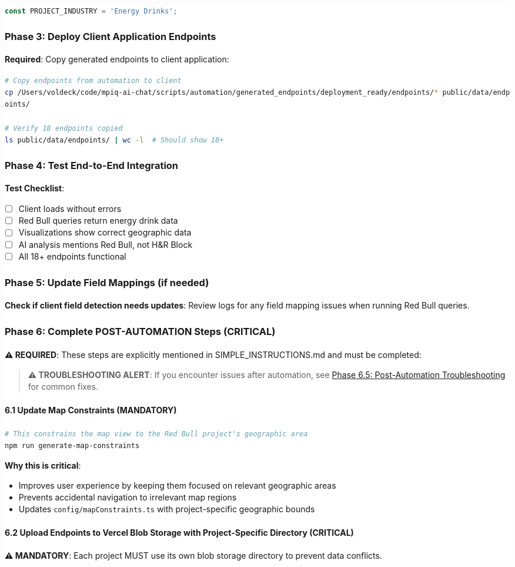 ```typescript
const PROJECT_INDUSTRY = 'Energy Drinks';
```

### Phase 3: Deploy Client Application Endpoints

**Required**: Copy generated endpoints to client application:

```bash
# Copy endpoints from automation to client
cp /Users/voldeck/code/mpiq-ai-chat/scripts/automation/generated_endpoints/deployment_ready/endpoints/* public/data/endpoints/

# Verify 18 endpoints copied
ls public/data/endpoints/ | wc -l  # Should show 18+
```

### Phase 4: Test End-to-End Integration

**Test Checklist**:
- [ ] Client loads without errors
- [ ] Red Bull queries return energy drink data
- [ ] Visualizations show correct geographic data
- [ ] AI analysis mentions Red Bull, not H&R Block
- [ ] All 18+ endpoints functional

### Phase 5: Update Field Mappings (if needed)

**Check if client field detection needs updates**: Review logs for any field mapping issues when running Red Bull queries.

### Phase 6: Complete POST-AUTOMATION Steps (CRITICAL)

**⚠️ REQUIRED**: These steps are explicitly mentioned in SIMPLE_INSTRUCTIONS.md and must be completed:

> **⚠️ TROUBLESHOOTING ALERT**: If you encounter issues after automation, see [Phase 6.5: Post-Automation Troubleshooting](#phase-65-post-automation-troubleshooting) for common fixes.

#### 6.1 Update Map Constraints (MANDATORY)
```bash
# This constrains the map view to the Red Bull project's geographic area
npm run generate-map-constraints
```

**Why this is critical**:
- Improves user experience by keeping them focused on relevant geographic areas
- Prevents accidental navigation to irrelevant map regions
- Updates `config/mapConstraints.ts` with project-specific geographic bounds

#### 6.2 Upload Endpoints to Vercel Blob Storage with Project-Specific Directory (CRITICAL)

**⚠️ MANDATORY**: Each project MUST use its own blob storage directory to prevent data conflicts.
